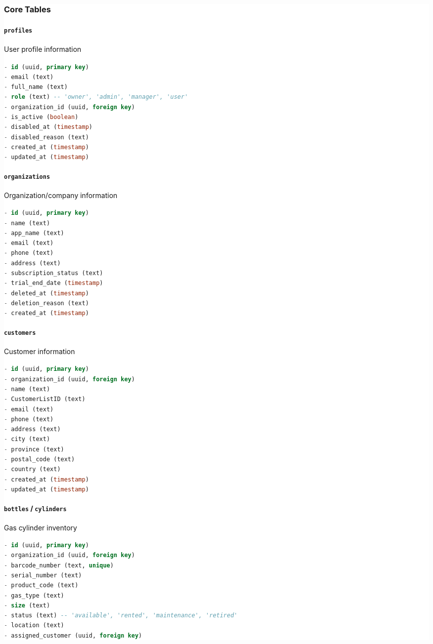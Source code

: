 ### Core Tables

#### `profiles`
User profile information
```sql
- id (uuid, primary key)
- email (text)
- full_name (text)
- role (text) -- 'owner', 'admin', 'manager', 'user'
- organization_id (uuid, foreign key)
- is_active (boolean)
- disabled_at (timestamp)
- disabled_reason (text)
- created_at (timestamp)
- updated_at (timestamp)
```

#### `organizations`
Organization/company information
```sql
- id (uuid, primary key)
- name (text)
- app_name (text)
- email (text)
- phone (text)
- address (text)
- subscription_status (text)
- trial_end_date (timestamp)
- deleted_at (timestamp)
- deletion_reason (text)
- created_at (timestamp)
```

#### `customers`
Customer information
```sql
- id (uuid, primary key)
- organization_id (uuid, foreign key)
- name (text)
- CustomerListID (text)
- email (text)
- phone (text)
- address (text)
- city (text)
- province (text)
- postal_code (text)
- country (text)
- created_at (timestamp)
- updated_at (timestamp)
```

#### `bottles` / `cylinders`
Gas cylinder inventory
```sql
- id (uuid, primary key)
- organization_id (uuid, foreign key)
- barcode_number (text, unique)
- serial_number (text)
- product_code (text)
- gas_type (text)
- size (text)
- status (text) -- 'available', 'rented', 'maintenance', 'retired'
- location (text)
- assigned_customer (uuid, foreign key)
```
